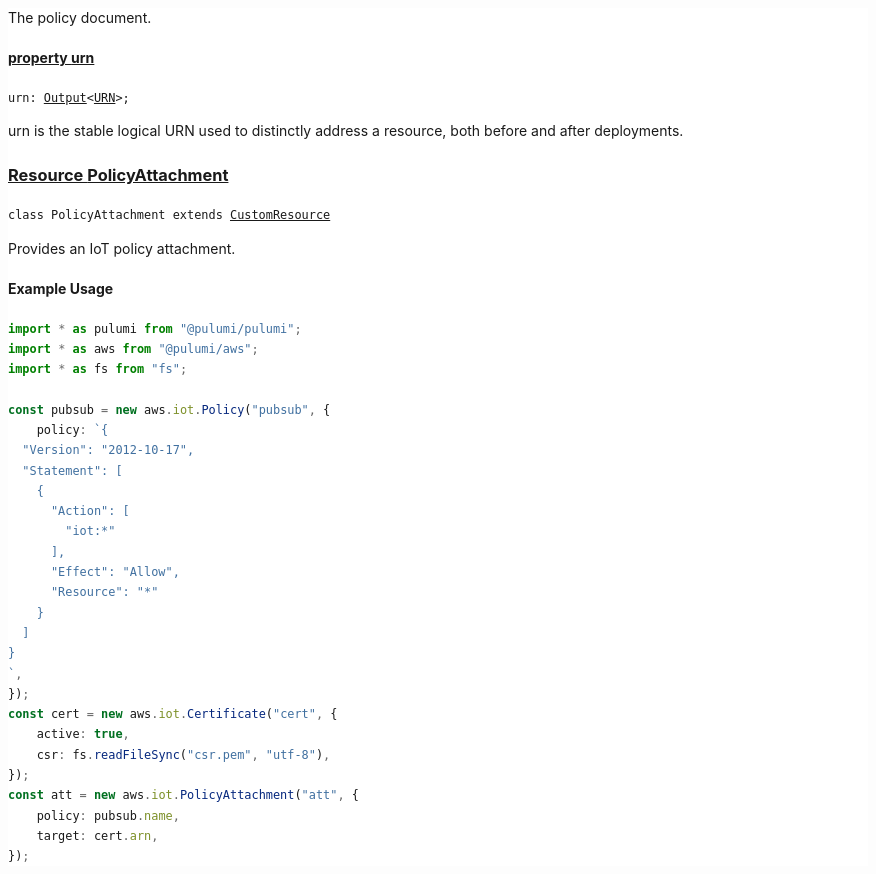 The policy document.

<h4 class="pdoc-member-header" id="Policy-urn">
<a class="pdoc-child-name" href="https://github.com/pulumi/pulumi-aws/blob/{{< param git_sha >}}/sdk/nodejs/iot/policy.ts#L35">property <b>urn</b></a>
</h4>

<pre class="highlight"><code><span class='kd'></span>urn: <a href='/docs/reference/pkg/nodejs/pulumi/pulumi/#Output'>Output</a>&lt;<a href='/docs/reference/pkg/nodejs/pulumi/pulumi/#URN'>URN</a>&gt;;</code></pre>

urn is the stable logical URN used to distinctly address a resource, both before and after
deployments.

<h3 class="pdoc-module-header" id="PolicyAttachment" data-link-title="PolicyAttachment">
    <a href="https://github.com/pulumi/pulumi-aws/blob/{{< param git_sha >}}/sdk/nodejs/iot/policyAttachment.ts#L47">
        Resource <strong>PolicyAttachment</strong>
    </a>
</h3>

<pre class="highlight"><code><span class='kr'>class</span> <span class='nx'>PolicyAttachment</span> <span class='kr'>extends</span> <a href='/docs/reference/pkg/nodejs/pulumi/pulumi/#CustomResource'>CustomResource</a></code></pre>

Provides an IoT policy attachment.

#### Example Usage

```typescript
import * as pulumi from "@pulumi/pulumi";
import * as aws from "@pulumi/aws";
import * as fs from "fs";

const pubsub = new aws.iot.Policy("pubsub", {
    policy: `{
  "Version": "2012-10-17",
  "Statement": [
    {
      "Action": [
        "iot:*"
      ],
      "Effect": "Allow",
      "Resource": "*"
    }
  ]
}
`,
});
const cert = new aws.iot.Certificate("cert", {
    active: true,
    csr: fs.readFileSync("csr.pem", "utf-8"),
});
const att = new aws.iot.PolicyAttachment("att", {
    policy: pubsub.name,
    target: cert.arn,
});
```
